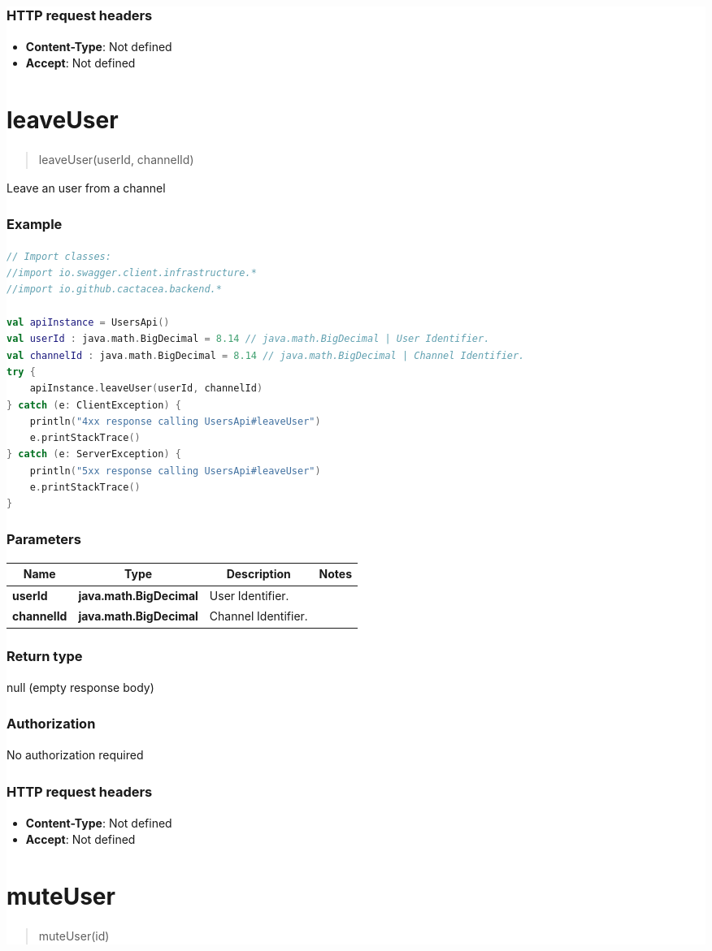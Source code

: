 ### HTTP request headers

 - **Content-Type**: Not defined
 - **Accept**: Not defined

<a name="leaveUser"></a>
# **leaveUser**
> leaveUser(userId, channelId)

Leave an user from a channel

### Example
```kotlin
// Import classes:
//import io.swagger.client.infrastructure.*
//import io.github.cactacea.backend.*

val apiInstance = UsersApi()
val userId : java.math.BigDecimal = 8.14 // java.math.BigDecimal | User Identifier.
val channelId : java.math.BigDecimal = 8.14 // java.math.BigDecimal | Channel Identifier.
try {
    apiInstance.leaveUser(userId, channelId)
} catch (e: ClientException) {
    println("4xx response calling UsersApi#leaveUser")
    e.printStackTrace()
} catch (e: ServerException) {
    println("5xx response calling UsersApi#leaveUser")
    e.printStackTrace()
}
```

### Parameters

Name | Type | Description  | Notes
------------- | ------------- | ------------- | -------------
 **userId** | **java.math.BigDecimal**| User Identifier. |
 **channelId** | **java.math.BigDecimal**| Channel Identifier. |

### Return type

null (empty response body)

### Authorization

No authorization required

### HTTP request headers

 - **Content-Type**: Not defined
 - **Accept**: Not defined

<a name="muteUser"></a>
# **muteUser**
> muteUser(id)
